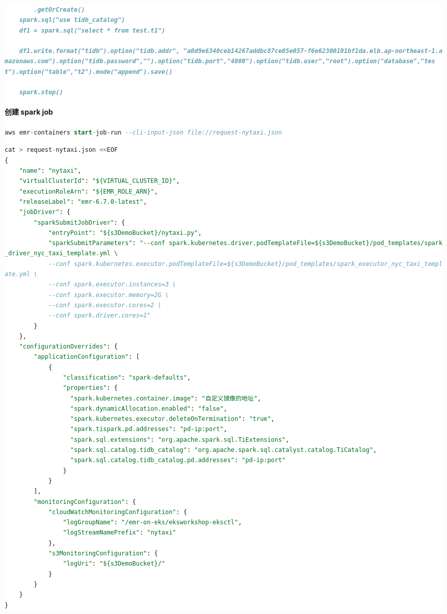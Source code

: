 ```markdown
        .getOrCreate()
    spark.sql("use tidb_catalog")
    df1 = spark.sql("select * from test.t1")

    df1.write.format("tidb").option("tidb.addr", "a0d9e6340ceb14267addbc87ce05e057-f6e62300101bf1da.elb.ap-northeast-1.amazonaws.com").option("tidb.password","").option("tidb.port","4000").option("tidb.user","root").option("database","test").option("table","t2").mode("append").save()
 
    spark.stop()
```

#### 创建 spark job

```SQL
aws emr-containers start-job-run --cli-input-json file://request-nytaxi.json
```

```SQL
cat > request-nytaxi.json <<EOF 
{
    "name": "nytaxi",
    "virtualClusterId": "${VIRTUAL_CLUSTER_ID}",
    "executionRoleArn": "${EMR_ROLE_ARN}",
    "releaseLabel": "emr-6.7.0-latest",
    "jobDriver": {
        "sparkSubmitJobDriver": {
            "entryPoint": "${s3DemoBucket}/nytaxi.py",
            "sparkSubmitParameters": "--conf spark.kubernetes.driver.podTemplateFile=${s3DemoBucket}/pod_templates/spark_driver_nyc_taxi_template.yml \
            --conf spark.kubernetes.executor.podTemplateFile=${s3DemoBucket}/pod_templates/spark_executor_nyc_taxi_template.yml \
            --conf spark.executor.instances=3 \
            --conf spark.executor.memory=2G \
            --conf spark.executor.cores=2 \
            --conf spark.driver.cores=1"
        }
    },
    "configurationOverrides": {
        "applicationConfiguration": [
            {
                "classification": "spark-defaults",
                "properties": {
                  "spark.kubernetes.container.image": "自定义镜像的地址",
                  "spark.dynamicAllocation.enabled": "false",
                  "spark.kubernetes.executor.deleteOnTermination": "true",
                  "spark.tispark.pd.addresses": "pd-ip:port",
                  "spark.sql.extensions": "org.apache.spark.sql.TiExtensions",
                  "spark.sql.catalog.tidb_catalog": "org.apache.spark.sql.catalyst.catalog.TiCatalog",
                  "spark.sql.catalog.tidb_catalog.pd.addresses": "pd-ip:port"
                }
            }
        ],
        "monitoringConfiguration": {
            "cloudWatchMonitoringConfiguration": {
                "logGroupName": "/emr-on-eks/eksworkshop-eksctl",
                "logStreamNamePrefix": "nytaxi"
            },
            "s3MonitoringConfiguration": {
                "logUri": "${s3DemoBucket}/"
            }
        }
    }
}
```